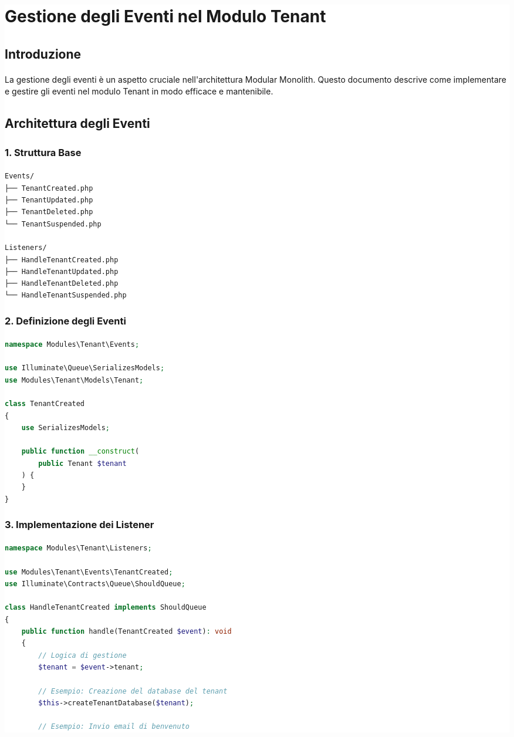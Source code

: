 # Gestione degli Eventi nel Modulo Tenant

## Introduzione

La gestione degli eventi è un aspetto cruciale nell'architettura Modular Monolith. Questo documento descrive come implementare e gestire gli eventi nel modulo Tenant in modo efficace e mantenibile.

## Architettura degli Eventi

### 1. Struttura Base

```
Events/
├── TenantCreated.php
├── TenantUpdated.php
├── TenantDeleted.php
└── TenantSuspended.php

Listeners/
├── HandleTenantCreated.php
├── HandleTenantUpdated.php
├── HandleTenantDeleted.php
└── HandleTenantSuspended.php
```

### 2. Definizione degli Eventi

```php
namespace Modules\Tenant\Events;

use Illuminate\Queue\SerializesModels;
use Modules\Tenant\Models\Tenant;

class TenantCreated
{
    use SerializesModels;

    public function __construct(
        public Tenant $tenant
    ) {
    }
}
```

### 3. Implementazione dei Listener

```php
namespace Modules\Tenant\Listeners;

use Modules\Tenant\Events\TenantCreated;
use Illuminate\Contracts\Queue\ShouldQueue;

class HandleTenantCreated implements ShouldQueue
{
    public function handle(TenantCreated $event): void
    {
        // Logica di gestione
        $tenant = $event->tenant;
        
        // Esempio: Creazione del database del tenant
        $this->createTenantDatabase($tenant);
        
        // Esempio: Invio email di benvenuto
```